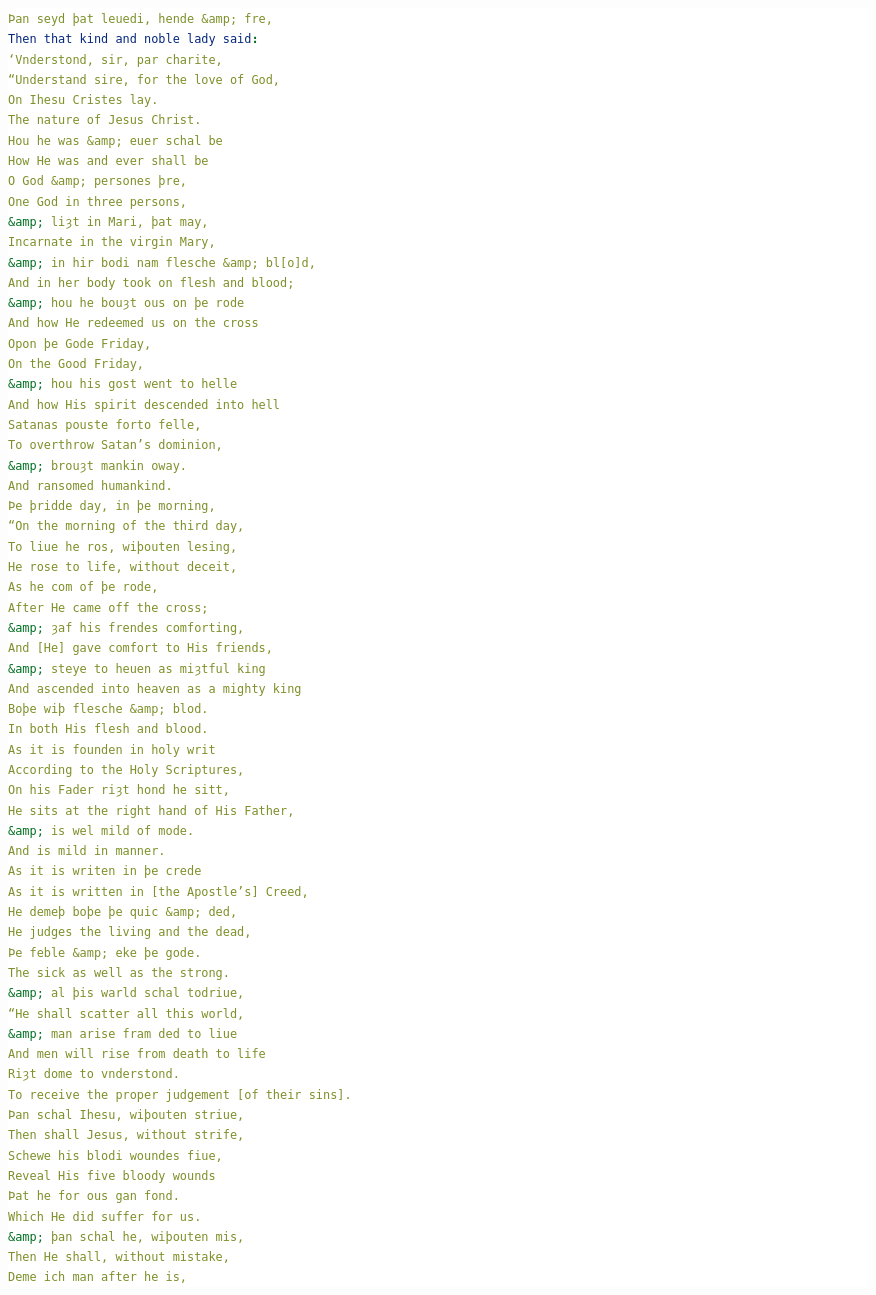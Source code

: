 ```yaml
Þan seyd þat leuedi, hende &amp; fre,
Then that kind and noble lady said:
‘Vnderstond, sir, par charite,
“Understand sire, for the love of God,
On Ihesu Cristes lay.
The nature of Jesus Christ.
Hou he was &amp; euer schal be
How He was and ever shall be
O God &amp; persones þre,
One God in three persons,
&amp; liȝt in Mari, þat may,
Incarnate in the virgin Mary,
&amp; in hir bodi nam flesche &amp; bl[o]d,
And in her body took on flesh and blood;
&amp; hou he bouȝt ous on þe rode
And how He redeemed us on the cross
Opon þe Gode Friday,
On the Good Friday,
&amp; hou his gost went to helle
And how His spirit descended into hell
Satanas pouste forto felle,
To overthrow Satan’s dominion,
&amp; brouȝt mankin oway.
And ransomed humankind.
Þe þridde day, in þe morning,
“On the morning of the third day,
To liue he ros, wiþouten lesing,
He rose to life, without deceit,
As he com of þe rode,
After He came off the cross;
&amp; ȝaf his frendes comforting,
And [He] gave comfort to His friends,
&amp; steye to heuen as miȝtful king
And ascended into heaven as a mighty king
Boþe wiþ flesche &amp; blod.
In both His flesh and blood.
As it is founden in holy writ
According to the Holy Scriptures,
On his Fader riȝt hond he sitt,
He sits at the right hand of His Father,
&amp; is wel mild of mode.
And is mild in manner.
As it is writen in þe crede
As it is written in [the Apostle’s] Creed,
He demeþ boþe þe quic &amp; ded,
He judges the living and the dead,
Þe feble &amp; eke þe gode.
The sick as well as the strong.
&amp; al þis warld schal todriue,
“He shall scatter all this world,
&amp; man arise fram ded to liue
And men will rise from death to life
Riȝt dome to vnderstond.
To receive the proper judgement [of their sins].
Þan schal Ihesu, wiþouten striue,
Then shall Jesus, without strife,
Schewe his blodi woundes fiue,
Reveal His five bloody wounds
Þat he for ous gan fond.
Which He did suffer for us.
&amp; þan schal he, wiþouten mis,
Then He shall, without mistake,
Deme ich man after he is,
```